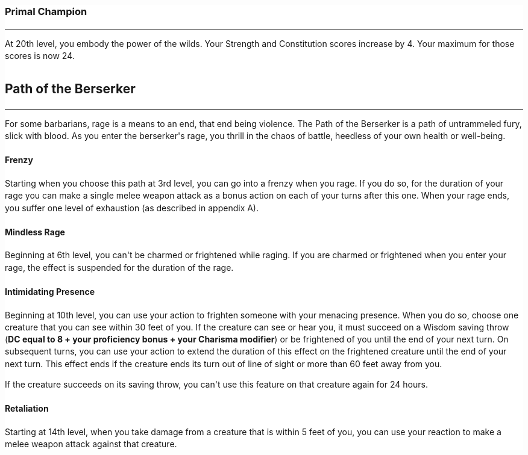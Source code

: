 ### Primal Champion
- - -
At 20th level, you embody the power of the wilds. Your Strength and Constitution scores increase by 4. Your maximum for those scores is now 24. 

## Path of the Berserker 
- - -
For some barbarians, rage is a means to an end, that end being violence. The Path of the Berserker is a path of untrammeled fury, slick with blood. As you enter the berserker's rage, you thrill in the chaos of battle, heedless of your own health or well-being. 

#### Frenzy 
Starting when you choose this path at 3rd level, you can go into a frenzy when you rage. If you do so, for the duration of your rage you can make a single melee weapon attack as a bonus action on each of your turns after this one. When your rage ends, you suffer one level of exhaustion (as described in appendix A).

#### Mindless Rage 
Beginning at 6th level, you can't be charmed or frightened while raging. If you are charmed or frightened when you enter your rage, the effect is suspended for the duration of the rage. 

#### Intimidating Presence 
Beginning at 10th level, you can use your action to frighten someone with your menacing presence. When you do so, choose one creature that you can see within 30 feet of you. If the creature can see or hear you, it must succeed on a Wisdom saving throw (**DC equal to 8 + your proficiency bonus + your Charisma modifier**) or be frightened of you until the end of your next turn. On subsequent turns, you can use your action to extend the duration of this effect on the frightened creature until the end of your next turn. This effect ends if the creature ends its turn out of line of sight or more than 60 feet away from you.

If the creature succeeds on its saving throw, you can't use this feature on that creature again for 24 hours. 

#### Retaliation 
Starting at 14th level, when you take damage from a creature that is within 5 feet of you, you can use your reaction to make a melee weapon attack against that creature.
